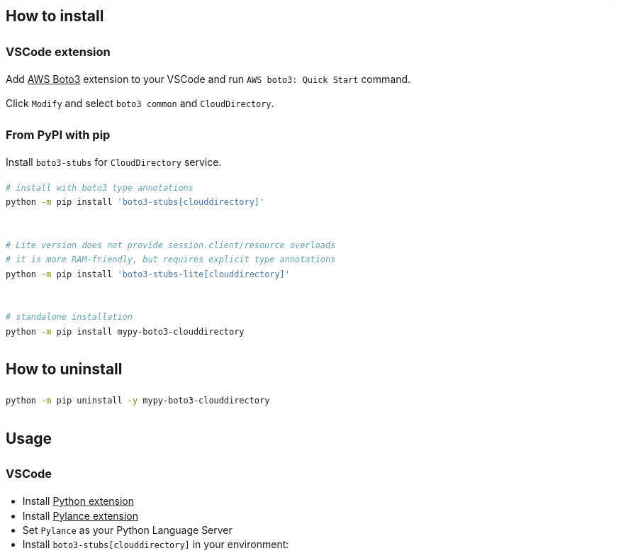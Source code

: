 <a id="how-to-install"></a>

## How to install

<a id="vscode-extension"></a>

### VSCode extension

Add
[AWS Boto3](https://marketplace.visualstudio.com/items?itemName=Boto3typed.boto3-ide)
extension to your VSCode and run `AWS boto3: Quick Start` command.

Click `Modify` and select `boto3 common` and `CloudDirectory`.

<a id="from-pypi-with-pip"></a>

### From PyPI with pip

Install `boto3-stubs` for `CloudDirectory` service.

```bash
# install with boto3 type annotations
python -m pip install 'boto3-stubs[clouddirectory]'


# Lite version does not provide session.client/resource overloads
# it is more RAM-friendly, but requires explicit type annotations
python -m pip install 'boto3-stubs-lite[clouddirectory]'


# standalone installation
python -m pip install mypy-boto3-clouddirectory
```

<a id="how-to-uninstall"></a>

## How to uninstall

```bash
python -m pip uninstall -y mypy-boto3-clouddirectory
```

<a id="usage"></a>

## Usage

<a id="vscode"></a>

### VSCode

- Install
  [Python extension](https://marketplace.visualstudio.com/items?itemName=ms-python.python)
- Install
  [Pylance extension](https://marketplace.visualstudio.com/items?itemName=ms-python.vscode-pylance)
- Set `Pylance` as your Python Language Server
- Install `boto3-stubs[clouddirectory]` in your environment:
